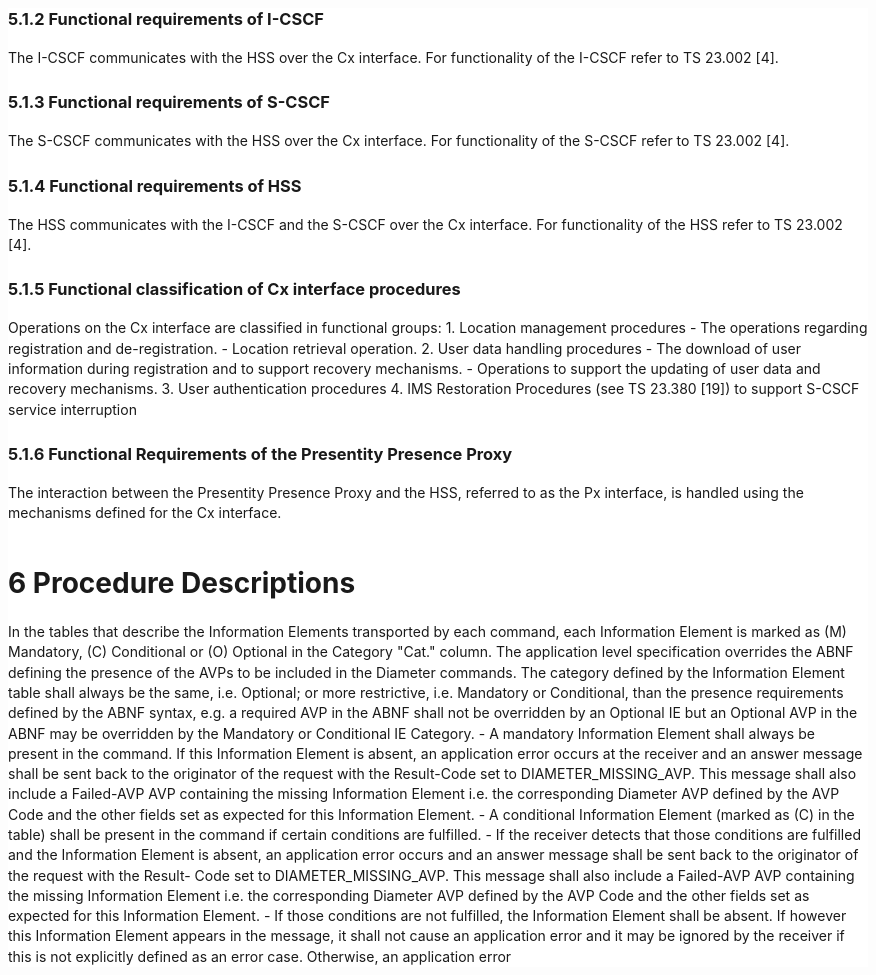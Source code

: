 ### 5.1.2 Functional requirements of I-CSCF
The I-CSCF communicates with the HSS over the Cx interface.
For functionality of the I-CSCF refer to TS 23.002 [4].
### 5.1.3 Functional requirements of S-CSCF
The S-CSCF communicates with the HSS over the Cx interface.
For functionality of the S-CSCF refer to TS 23.002 [4].
### 5.1.4 Functional requirements of HSS
The HSS communicates with the I-CSCF and the S-CSCF over the Cx interface.
For functionality of the HSS refer to TS 23.002 [4].
### 5.1.5 Functional classification of Cx interface procedures
Operations on the Cx interface are classified in functional groups:
1\. Location management procedures
\- The operations regarding registration and de-registration.
\- Location retrieval operation.
2\. User data handling procedures
\- The download of user information during registration and to support
recovery mechanisms.
\- Operations to support the updating of user data and recovery mechanisms.
3\. User authentication procedures
4\. IMS Restoration Procedures (see TS 23.380 [19]) to support S-CSCF service
interruption
### 5.1.6 Functional Requirements of the Presentity Presence Proxy
The interaction between the Presentity Presence Proxy and the HSS, referred to
as the Px interface, is handled using the mechanisms defined for the Cx
interface.
# 6 Procedure Descriptions
In the tables that describe the Information Elements transported by each
command, each Information Element is marked as (M) Mandatory, (C) Conditional
or (O) Optional in the Category \"Cat.\" column. The application level
specification overrides the ABNF defining the presence of the AVPs to be
included in the Diameter commands. The category defined by the Information
Element table shall always be the same, i.e. Optional; or more restrictive,
i.e. Mandatory or Conditional, than the presence requirements defined by the
ABNF syntax, e.g. a required AVP in the ABNF shall not be overridden by an
Optional IE but an Optional AVP in the ABNF may be overridden by the Mandatory
or Conditional IE Category.
\- A mandatory Information Element shall always be present in the command. If
this Information Element is absent, an application error occurs at the
receiver and an answer message shall be sent back to the originator of the
request with the Result-Code set to DIAMETER_MISSING_AVP. This message shall
also include a Failed-AVP AVP containing the missing Information Element i.e.
the corresponding Diameter AVP defined by the AVP Code and the other fields
set as expected for this Information Element.
\- A conditional Information Element (marked as (C) in the table) shall be
present in the command if certain conditions are fulfilled.
\- If the receiver detects that those conditions are fulfilled and the
Information Element is absent, an application error occurs and an answer
message shall be sent back to the originator of the request with the Result-
Code set to DIAMETER_MISSING_AVP. This message shall also include a Failed-AVP
AVP containing the missing Information Element i.e. the corresponding Diameter
AVP defined by the AVP Code and the other fields set as expected for this
Information Element.
\- If those conditions are not fulfilled, the Information Element shall be
absent. If however this Information Element appears in the message, it shall
not cause an application error and it may be ignored by the receiver if this
is not explicitly defined as an error case. Otherwise, an application error